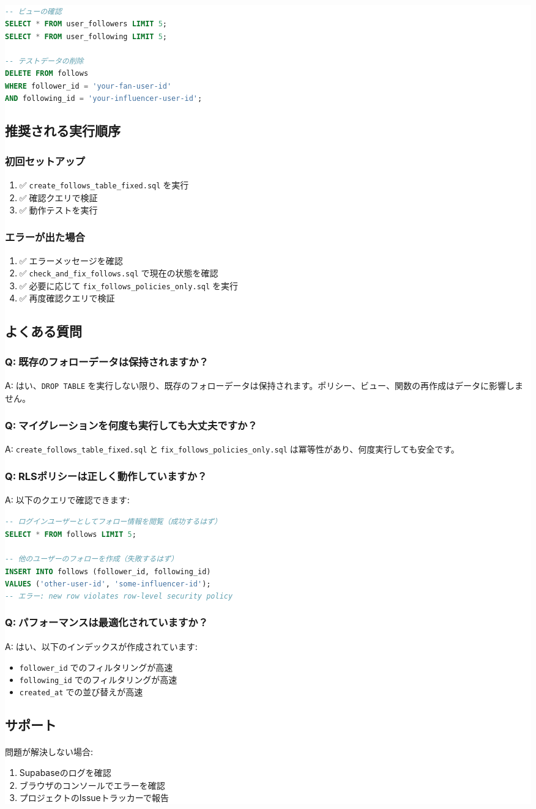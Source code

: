 ```sql
-- ビューの確認
SELECT * FROM user_followers LIMIT 5;
SELECT * FROM user_following LIMIT 5;

-- テストデータの削除
DELETE FROM follows
WHERE follower_id = 'your-fan-user-id'
AND following_id = 'your-influencer-user-id';
```

## 推奨される実行順序

### 初回セットアップ

1. ✅ `create_follows_table_fixed.sql` を実行
2. ✅ 確認クエリで検証
3. ✅ 動作テストを実行

### エラーが出た場合

1. ✅ エラーメッセージを確認
2. ✅ `check_and_fix_follows.sql` で現在の状態を確認
3. ✅ 必要に応じて `fix_follows_policies_only.sql` を実行
4. ✅ 再度確認クエリで検証

## よくある質問

### Q: 既存のフォローデータは保持されますか？

A: はい、`DROP TABLE` を実行しない限り、既存のフォローデータは保持されます。ポリシー、ビュー、関数の再作成はデータに影響しません。

### Q: マイグレーションを何度も実行しても大丈夫ですか？

A: `create_follows_table_fixed.sql` と `fix_follows_policies_only.sql` は冪等性があり、何度実行しても安全です。

### Q: RLSポリシーは正しく動作していますか？

A: 以下のクエリで確認できます:

```sql
-- ログインユーザーとしてフォロー情報を閲覧（成功するはず）
SELECT * FROM follows LIMIT 5;

-- 他のユーザーのフォローを作成（失敗するはず）
INSERT INTO follows (follower_id, following_id)
VALUES ('other-user-id', 'some-influencer-id');
-- エラー: new row violates row-level security policy
```

### Q: パフォーマンスは最適化されていますか？

A: はい、以下のインデックスが作成されています:
- `follower_id` でのフィルタリングが高速
- `following_id` でのフィルタリングが高速
- `created_at` での並び替えが高速

## サポート

問題が解決しない場合:
1. Supabaseのログを確認
2. ブラウザのコンソールでエラーを確認
3. プロジェクトのIssueトラッカーで報告
